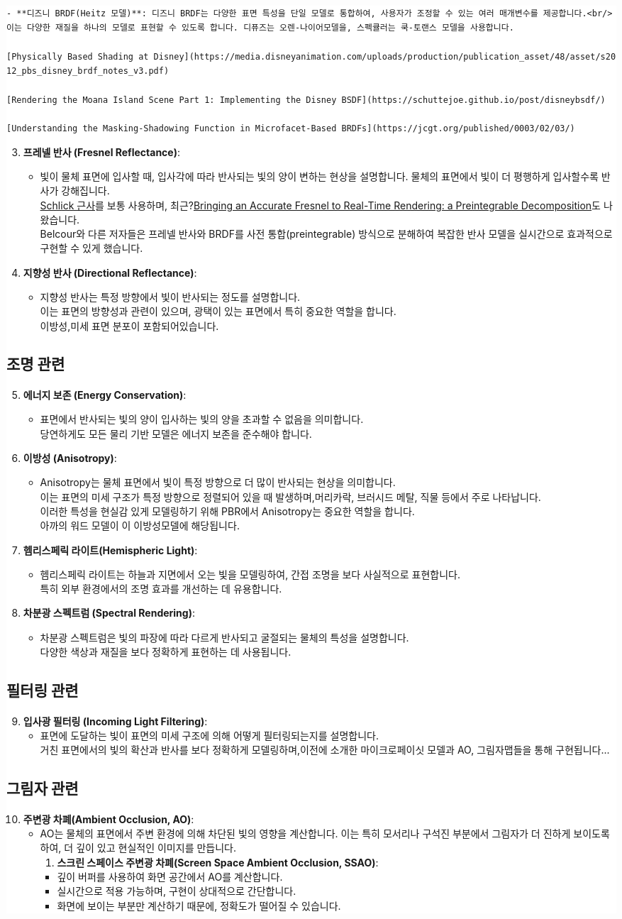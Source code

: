    - **디즈니 BRDF(Heitz 모델)**: 디즈니 BRDF는 다양한 표면 특성을 단일 모델로 통합하여, 사용자가 조정할 수 있는 여러 매개변수를 제공합니다.<br/> 이는 다양한 재질을 하나의 모델로 표현할 수 있도록 합니다. 디퓨즈는 오렌-나이어모델을, 스펙큘러는 쿡-토랜스 모델을 사용합니다.

    [Physically Based Shading at Disney](https://media.disneyanimation.com/uploads/production/publication_asset/48/asset/s2012_pbs_disney_brdf_notes_v3.pdf)

    [Rendering the Moana Island Scene Part 1: Implementing the Disney BSDF](https://schuttejoe.github.io/post/disneybsdf/)

    [Understanding the Masking-Shadowing Function in Microfacet-Based BRDFs](https://jcgt.org/published/0003/02/03/)


3. **프레넬 반사 (Fresnel Reflectance)**:
    - 빛이 물체 표면에 입사할 때, 입사각에 따라 반사되는 빛의 양이 변하는 현상을 설명합니다. 물체의 표면에서 빛이 더 평행하게 입사할수록 반사가 강해집니다.<br/>
    [Schlick 근사](https://en.wikipedia.org/wiki/Schlick%27s_approximation)를 보통 사용하며, 최근?[Bringing an Accurate Fresnel to Real-Time Rendering: a Preintegrable Decomposition](https://belcour.github.io/blog/research/publication/2020/08/26/brdf-fresnel-decompo.html)도 나왔습니다.<br/>
    Belcour와 다른 저자들은 프레넬 반사와 BRDF를 사전 통합(preintegrable) 방식으로 분해하여 복잡한 반사 모델을 실시간으로 효과적으로 구현할 수 있게 했습니다.

4. **지향성 반사 (Directional Reflectance)**:
     - 지향성 반사는 특정 방향에서 빛이 반사되는 정도를 설명합니다. <br/>
     이는 표면의 방향성과 관련이 있으며, 광택이 있는 표면에서 특히 중요한 역할을 합니다. <br/>
     이방성,미세 표면 분포이 포함되어있습니다.

## 조명 관련

5. **에너지 보존 (Energy Conservation)**:
    - 표면에서 반사되는 빛의 양이 입사하는 빛의 양을 초과할 수 없음을 의미합니다.<br/>
    당연하게도 모든 물리 기반 모델은 에너지 보존을 준수해야 합니다.

6. **이방성 (Anisotropy)**:
    - Anisotropy는 물체 표면에서 빛이 특정 방향으로 더 많이 반사되는 현상을 의미합니다.<br/>
    이는 표면의 미세 구조가 특정 방향으로 정렬되어 있을 때 발생하며,머리카락, 브러시드 메탈, 직물 등에서 주로 나타납니다.<br/>
    이러한 특성을 현실감 있게 모델링하기 위해 PBR에서 Anisotropy는 중요한 역할을 합니다.<br/>
    아까의 워드 모델이 이 이방성모델에 해당됩니다.

7. **헴리스페릭 라이트(Hemispheric Light)**:
     - 헴리스페릭 라이트는 하늘과 지면에서 오는 빛을 모델링하여, 간접 조명을 보다 사실적으로 표현합니다.<br/>
     특히 외부 환경에서의 조명 효과를 개선하는 데 유용합니다.

8. **차분광 스펙트럼 (Spectral Rendering)**:
     - 차분광 스펙트럼은 빛의 파장에 따라 다르게 반사되고 굴절되는 물체의 특성을 설명합니다.<br/>
     다양한 색상과 재질을 보다 정확하게 표현하는 데 사용됩니다.

## 필터링 관련

9. **입사광 필터링 (Incoming Light Filtering)**:
    - 표면에 도달하는 빛이 표면의 미세 구조에 의해 어떻게 필터링되는지를 설명합니다. <br/>
    거친 표면에서의 빛의 확산과 반사를 보다 정확하게 모델링하며,이전에 소개한 마이크로페이싯 모델과 AO, 그림자맵들을 통해 구현됩니다...

## 그림자 관련    

10. **주변광 차폐(Ambient Occlusion, AO)**:
    - AO는 물체의 표면에서 주변 환경에 의해 차단된 빛의 영향을 계산합니다. 이는 특히 모서리나 구석진 부분에서 그림자가 더 진하게 보이도록 하여, 더 깊이 있고 현실적인 이미지를 만듭니다.
        1. **스크린 스페이스 주변광 차폐(Screen Space Ambient Occlusion, SSAO)**:
        - 깊이 버퍼를 사용하여 화면 공간에서 AO를 계산합니다.
        - 실시간으로 적용 가능하며, 구현이 상대적으로 간단합니다.
        - 화면에 보이는 부분만 계산하기 때문에, 정확도가 떨어질 수 있습니다.
